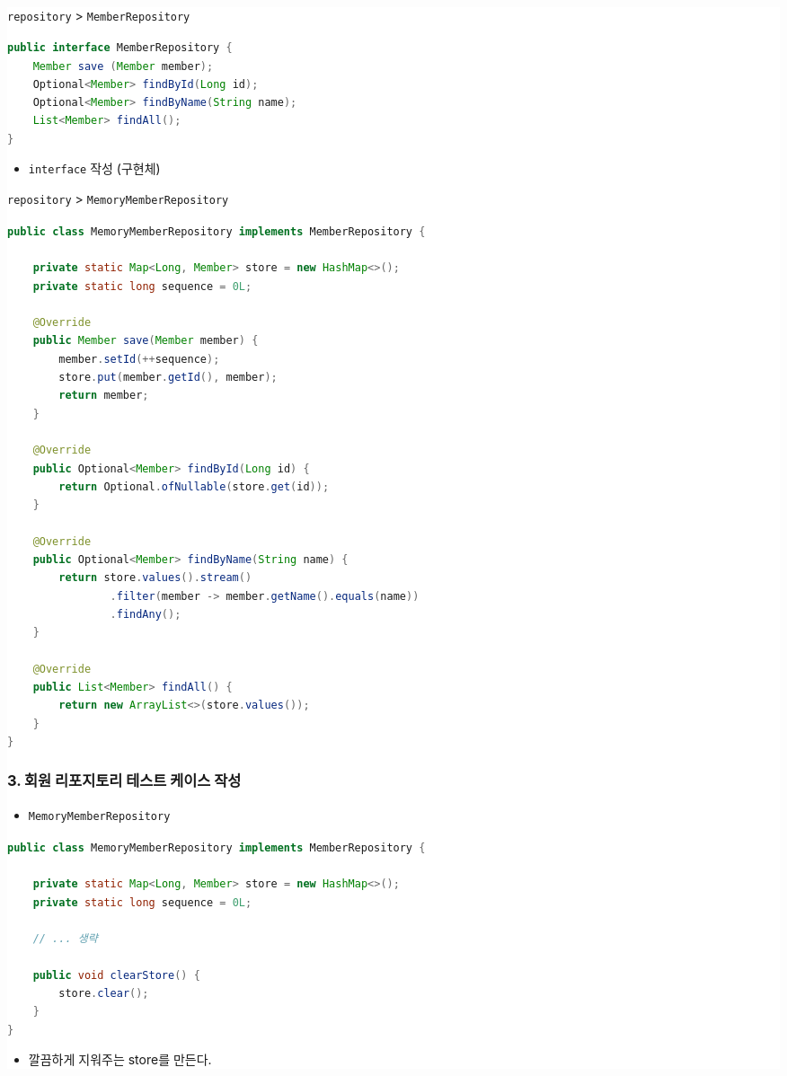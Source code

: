 `repository` > `MemberRepository`
```java
public interface MemberRepository {
    Member save (Member member);
    Optional<Member> findById(Long id);
    Optional<Member> findByName(String name);
    List<Member> findAll();
}
```
* `interface` 작성 (구현체)

`repository` > `MemoryMemberRepository`
```java
public class MemoryMemberRepository implements MemberRepository {

    private static Map<Long, Member> store = new HashMap<>();
    private static long sequence = 0L;

    @Override
    public Member save(Member member) {
        member.setId(++sequence);
        store.put(member.getId(), member);
        return member;
    }

    @Override
    public Optional<Member> findById(Long id) {
        return Optional.ofNullable(store.get(id));
    }

    @Override
    public Optional<Member> findByName(String name) {
        return store.values().stream()
                .filter(member -> member.getName().equals(name))
                .findAny();
    }

    @Override
    public List<Member> findAll() {
        return new ArrayList<>(store.values());
    }
}

```

### 3. 회원 리포지토리 테스트 케이스 작성

* `MemoryMemberRepository`
```java
public class MemoryMemberRepository implements MemberRepository {

    private static Map<Long, Member> store = new HashMap<>();
    private static long sequence = 0L;

    // ... 생략

    public void clearStore() {
        store.clear();
    }
}
```
* 깔끔하게 지워주는 store를 만든다.
